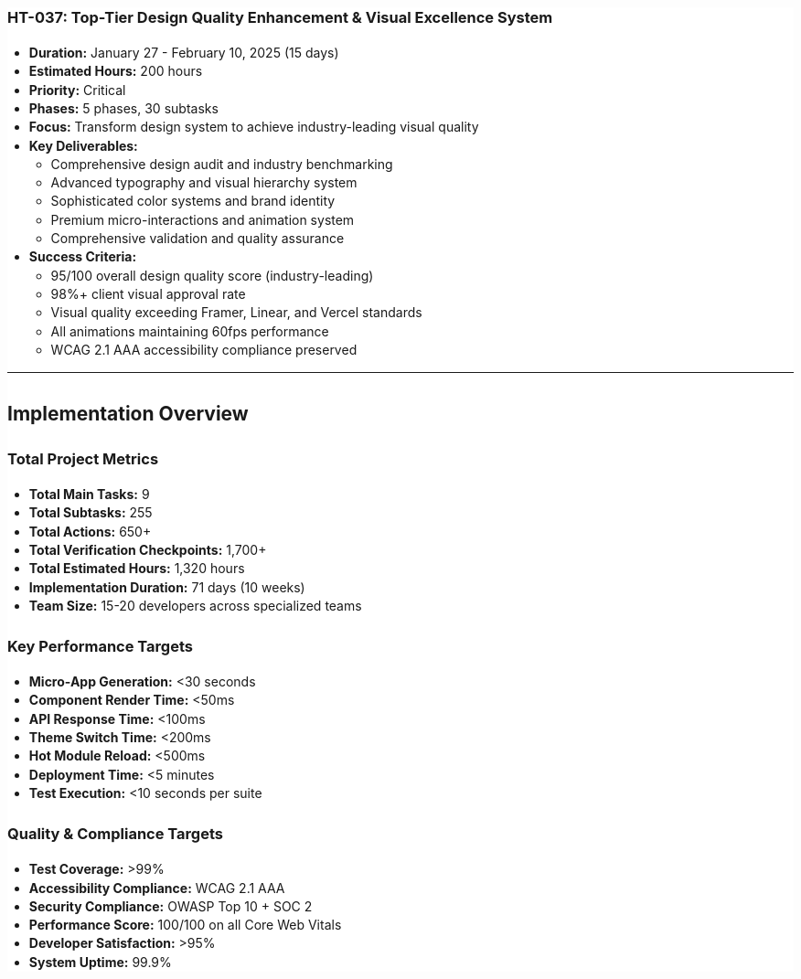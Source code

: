 ### **HT-037: Top-Tier Design Quality Enhancement & Visual Excellence System**
- **Duration:** January 27 - February 10, 2025 (15 days)
- **Estimated Hours:** 200 hours
- **Priority:** Critical
- **Phases:** 5 phases, 30 subtasks
- **Focus:** Transform design system to achieve industry-leading visual quality
- **Key Deliverables:**
  - Comprehensive design audit and industry benchmarking
  - Advanced typography and visual hierarchy system
  - Sophisticated color systems and brand identity
  - Premium micro-interactions and animation system
  - Comprehensive validation and quality assurance
- **Success Criteria:**
  - 95/100 overall design quality score (industry-leading)
  - 98%+ client visual approval rate
  - Visual quality exceeding Framer, Linear, and Vercel standards
  - All animations maintaining 60fps performance
  - WCAG 2.1 AAA accessibility compliance preserved

---

## Implementation Overview

### **Total Project Metrics**
- **Total Main Tasks:** 9
- **Total Subtasks:** 255
- **Total Actions:** 650+
- **Total Verification Checkpoints:** 1,700+
- **Total Estimated Hours:** 1,320 hours
- **Implementation Duration:** 71 days (10 weeks)
- **Team Size:** 15-20 developers across specialized teams

### **Key Performance Targets**
- **Micro-App Generation:** <30 seconds
- **Component Render Time:** <50ms
- **API Response Time:** <100ms
- **Theme Switch Time:** <200ms
- **Hot Module Reload:** <500ms
- **Deployment Time:** <5 minutes
- **Test Execution:** <10 seconds per suite

### **Quality & Compliance Targets**
- **Test Coverage:** >99%
- **Accessibility Compliance:** WCAG 2.1 AAA
- **Security Compliance:** OWASP Top 10 + SOC 2
- **Performance Score:** 100/100 on all Core Web Vitals
- **Developer Satisfaction:** >95%
- **System Uptime:** 99.9%
